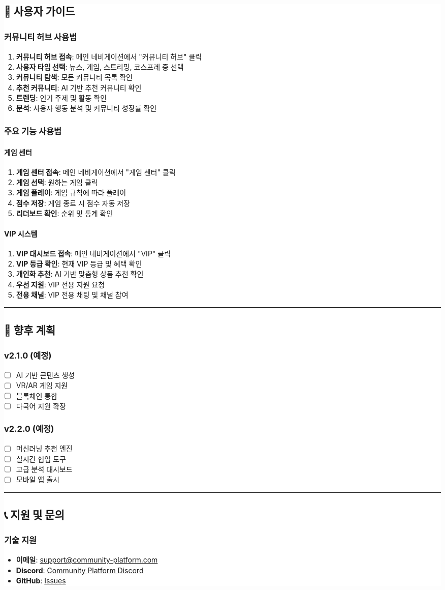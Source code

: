 
## 🎯 **사용자 가이드**

### **커뮤니티 허브 사용법**
1. **커뮤니티 허브 접속**: 메인 네비게이션에서 "커뮤니티 허브" 클릭
2. **사용자 타입 선택**: 뉴스, 게임, 스트리밍, 코스프레 중 선택
3. **커뮤니티 탐색**: 모든 커뮤니티 목록 확인
4. **추천 커뮤니티**: AI 기반 추천 커뮤니티 확인
5. **트렌딩**: 인기 주제 및 활동 확인
6. **분석**: 사용자 행동 분석 및 커뮤니티 성장률 확인

### **주요 기능 사용법**

#### **게임 센터**
1. **게임 센터 접속**: 메인 네비게이션에서 "게임 센터" 클릭
2. **게임 선택**: 원하는 게임 클릭
3. **게임 플레이**: 게임 규칙에 따라 플레이
4. **점수 저장**: 게임 종료 시 점수 자동 저장
5. **리더보드 확인**: 순위 및 통계 확인

#### **VIP 시스템**
1. **VIP 대시보드 접속**: 메인 네비게이션에서 "VIP" 클릭
2. **VIP 등급 확인**: 현재 VIP 등급 및 혜택 확인
3. **개인화 추천**: AI 기반 맞춤형 상품 추천 확인
4. **우선 지원**: VIP 전용 지원 요청
5. **전용 채널**: VIP 전용 채팅 및 채널 참여

---

## 🔮 **향후 계획**

### **v2.1.0 (예정)**
- [ ] AI 기반 콘텐츠 생성
- [ ] VR/AR 게임 지원
- [ ] 블록체인 통합
- [ ] 다국어 지원 확장

### **v2.2.0 (예정)**
- [ ] 머신러닝 추천 엔진
- [ ] 실시간 협업 도구
- [ ] 고급 분석 대시보드
- [ ] 모바일 앱 출시

---

## 📞 **지원 및 문의**

### **기술 지원**
- **이메일**: support@community-platform.com
- **Discord**: [Community Platform Discord](https://discord.gg/community-platform)
- **GitHub**: [Issues](https://github.com/community-platform/issues)
